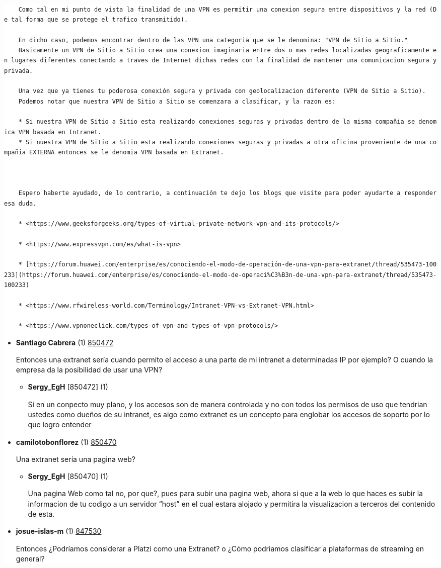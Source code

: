 		Como tal en mi punto de vista la finalidad de una VPN es permitir una conexion segura entre dispositivos y la red (De tal forma que se protege el trafico transmitido).
		
		En dicho caso, podemos encontrar dentro de las VPN una categoria que se le denomina: "VPN de Sitio a Sitio."  
		Basicamente un VPN de Sitio a Sitio crea una conexion imaginaria entre dos o mas redes localizadas geograficamente en lugares diferentes conectando a traves de Internet dichas redes con la finalidad de mantener una comunicacion segura y privada.
		
		Una vez que ya tienes tu poderosa conexión segura y privada con geolocalizacion diferente (VPN de Sitio a Sitio).  
		Podemos notar que nuestra VPN de Sitio a Sitio se comenzara a clasificar, y la razon es:
		
		* Si nuestra VPN de Sitio a Sitio esta realizando conexiones seguras y privadas dentro de la misma compañia se denomica VPN basada en Intranet.
		* Si nuestra VPN de Sitio a Sitio esta realizando conexiones seguras y privadas a otra oficina proveniente de una compañia EXTERNA entonces se le denomia VPN basada en Extranet.
		
		
		
		Espero haberte ayudado, de lo contrario, a continuación te dejo los blogs que visite para poder ayudarte a responder esa duda.
		
		* <https://www.geeksforgeeks.org/types-of-virtual-private-network-vpn-and-its-protocols/>
		
		* <https://www.expressvpn.com/es/what-is-vpn>
		
		* [https://forum.huawei.com/enterprise/es/conociendo-el-modo-de-operación-de-una-vpn-para-extranet/thread/535473-100233](https://forum.huawei.com/enterprise/es/conociendo-el-modo-de-operaci%C3%B3n-de-una-vpn-para-extranet/thread/535473-100233)
		
		* <https://www.rfwireless-world.com/Terminology/Intranet-VPN-vs-Extranet-VPN.html>
		
		* <https://www.vpnoneclick.com/types-of-vpn-and-types-of-vpn-protocols/>
		
		
		

* **Santiago Cabrera** (1) [850472](https://platzi.com/comentario/850472/) 

	Entonces una extranet sería cuando permito el acceso a una parte de mi intranet a determinadas IP por ejemplo? O cuando la empresa da la posibilidad de usar una VPN?

	* **Sergy_EgH** [850472] (1)

		Si en un conpecto muy plano, y los accesos son de manera controlada y no con todos los permisos de uso que tendrian ustedes como dueños de su intranet, es algo como extranet es un concepto para englobar los accesos de soporto por lo que logro entender

* **camilotobonflorez** (1) [850470](https://platzi.com/comentario/850470/) 

	Una extranet sería una pagina web?

	* **Sergy_EgH** [850470] (1)

		Una pagina Web como tal no, por que?, pues para subir una pagina web, ahora si que a la web lo que haces es subir la informacion de tu codigo a un servidor “host” en el cual estara alojado y permitira la visualizacion a terceros del contenido de esta.

* **josue-islas-m** (1) [847530](https://platzi.com/comentario/847530/) 

	Entonces ¿Podríamos considerar a Platzi como una Extranet? o ¿Cómo podriamos clasificar a plataformas de streaming en general?

